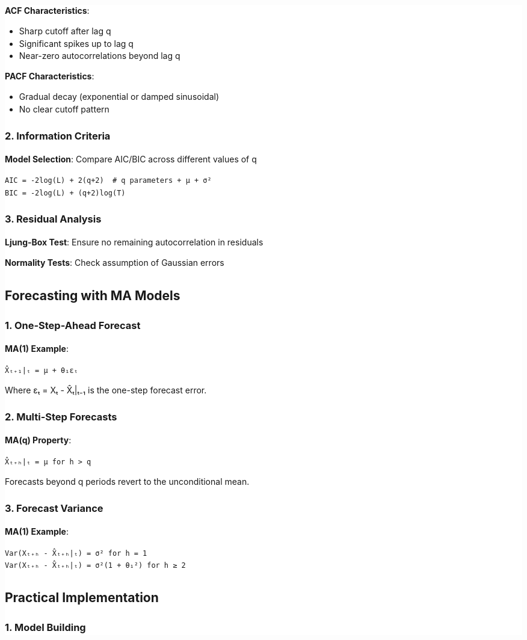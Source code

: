 **ACF Characteristics**: 
- Sharp cutoff after lag q
- Significant spikes up to lag q
- Near-zero autocorrelations beyond lag q

**PACF Characteristics**: 
- Gradual decay (exponential or damped sinusoidal)
- No clear cutoff pattern

### 2. **Information Criteria**

**Model Selection**: Compare AIC/BIC across different values of q
```
AIC = -2log(L) + 2(q+2)  # q parameters + μ + σ²
BIC = -2log(L) + (q+2)log(T)
```

### 3. **Residual Analysis**

**Ljung-Box Test**: Ensure no remaining autocorrelation in residuals

**Normality Tests**: Check assumption of Gaussian errors

## Forecasting with MA Models

### 1. **One-Step-Ahead Forecast**

**MA(1) Example**:
```
X̂ₜ₊₁|ₜ = μ + θ₁εₜ
```
Where εₜ = Xₜ - X̂ₜ|ₜ₋₁ is the one-step forecast error.

### 2. **Multi-Step Forecasts**

**MA(q) Property**: 
```
X̂ₜ₊ₕ|ₜ = μ for h > q
```
Forecasts beyond q periods revert to the unconditional mean.

### 3. **Forecast Variance**

**MA(1) Example**:
```
Var(Xₜ₊ₕ - X̂ₜ₊ₕ|ₜ) = σ² for h = 1
Var(Xₜ₊ₕ - X̂ₜ₊ₕ|ₜ) = σ²(1 + θ₁²) for h ≥ 2
```

## Practical Implementation

### 1. **Model Building**
